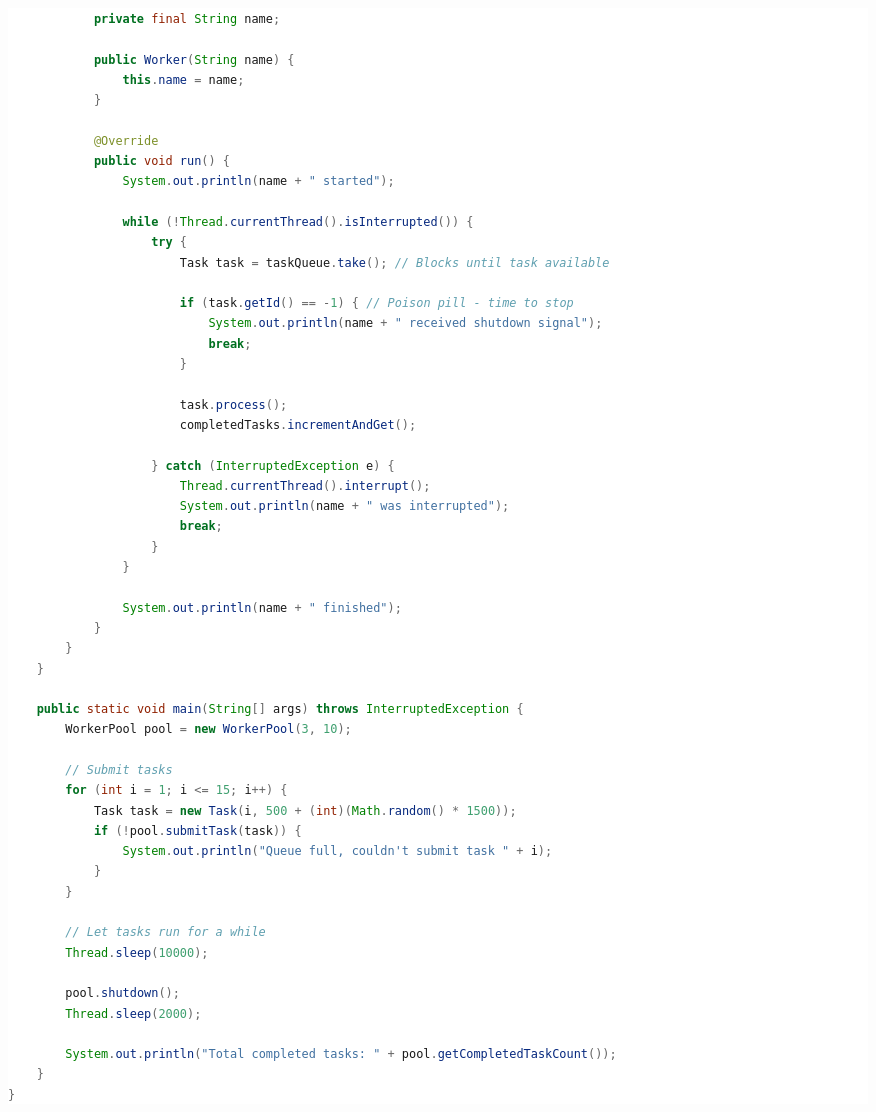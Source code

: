 ```java
            private final String name;
            
            public Worker(String name) {
                this.name = name;
            }
            
            @Override
            public void run() {
                System.out.println(name + " started");
                
                while (!Thread.currentThread().isInterrupted()) {
                    try {
                        Task task = taskQueue.take(); // Blocks until task available
                        
                        if (task.getId() == -1) { // Poison pill - time to stop
                            System.out.println(name + " received shutdown signal");
                            break;
                        }
                        
                        task.process();
                        completedTasks.incrementAndGet();
                        
                    } catch (InterruptedException e) {
                        Thread.currentThread().interrupt();
                        System.out.println(name + " was interrupted");
                        break;
                    }
                }
                
                System.out.println(name + " finished");
            }
        }
    }
    
    public static void main(String[] args) throws InterruptedException {
        WorkerPool pool = new WorkerPool(3, 10);
        
        // Submit tasks
        for (int i = 1; i <= 15; i++) {
            Task task = new Task(i, 500 + (int)(Math.random() * 1500));
            if (!pool.submitTask(task)) {
                System.out.println("Queue full, couldn't submit task " + i);
            }
        }
        
        // Let tasks run for a while
        Thread.sleep(10000);
        
        pool.shutdown();
        Thread.sleep(2000);
        
        System.out.println("Total completed tasks: " + pool.getCompletedTaskCount());
    }
}
```
